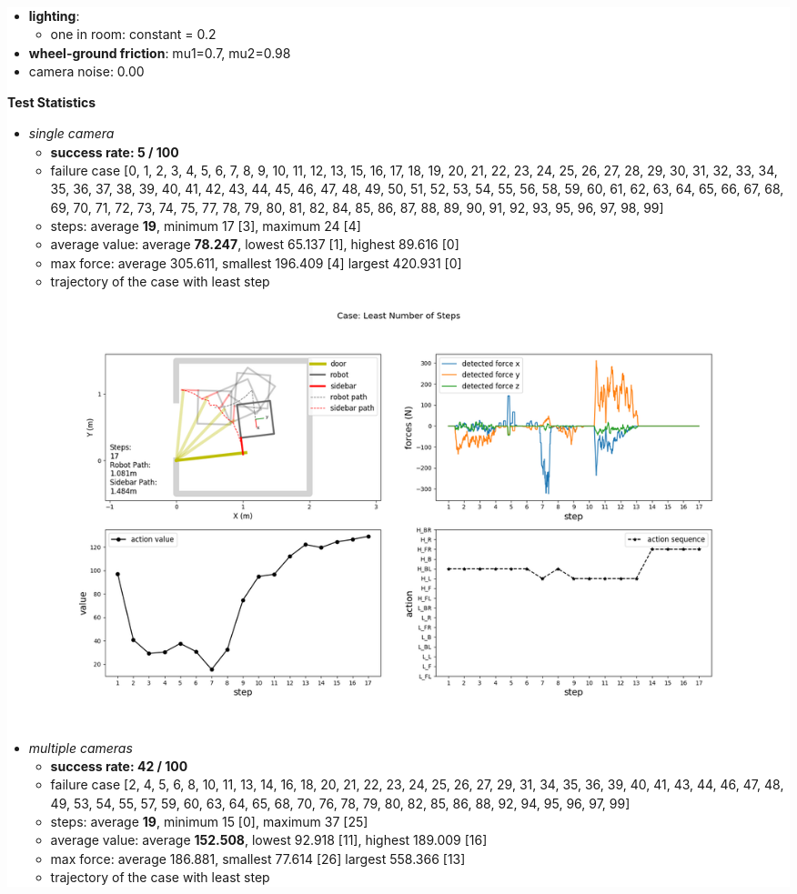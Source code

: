 - **lighting**:
  - one in room: constant = 0.2
- **wheel-ground friction**: mu1=0.7, mu2=0.98
- camera noise: 0.00

**Test Statistics**
- *single camera*
  - **success rate: 5 / 100**
  - failure case [0, 1, 2, 3, 4, 5, 6, 7, 8, 9, 10, 11, 12, 13, 15, 16, 17, 18, 19, 20, 21, 22, 23, 24, 25, 26, 27, 28, 29, 30, 31, 32, 33, 34, 35, 36, 37, 38, 39, 40, 41, 42, 43, 44, 45, 46, 47, 48, 49, 50, 51, 52, 53, 54, 55, 56, 58, 59, 60, 61, 62, 63, 64, 65, 66, 67, 68, 69, 70, 71, 72, 73, 74, 75, 77, 78, 79, 80, 81, 82, 84, 85, 86, 87, 88, 89, 90, 91, 92, 93, 95, 96, 97, 98, 99]
  - steps: average **19**, minimum 17 [3], maximum 24 [4]
  - average value: average **78.247**, lowest 65.137 [1], highest 89.616 [0]
  - max force: average 305.611, smallest 196.409 [4] largest 420.931 [0]
  - trajectory of the case with least step

![least step case](images/env4-single-camera-3.png)
- *multiple cameras*
  - **success rate: 42 / 100**
  - failure case [2, 4, 5, 6, 8, 10, 11, 13, 14, 16, 18, 20, 21, 22, 23, 24, 25, 26, 27, 29, 31, 34, 35, 36, 39, 40, 41, 43, 44, 46, 47, 48, 49, 53, 54, 55, 57, 59, 60, 63, 64, 65, 68, 70, 76, 78, 79, 80, 82, 85, 86, 88, 92, 94, 95, 96, 97, 99]
  - steps: average **19**, minimum 15 [0], maximum 37 [25]
  - average value: average **152.508**, lowest 92.918 [11], highest 189.009 [16]
  - max force: average 186.881, smallest 77.614 [26] largest 558.366 [13]
  - trajectory of the case with least step  
